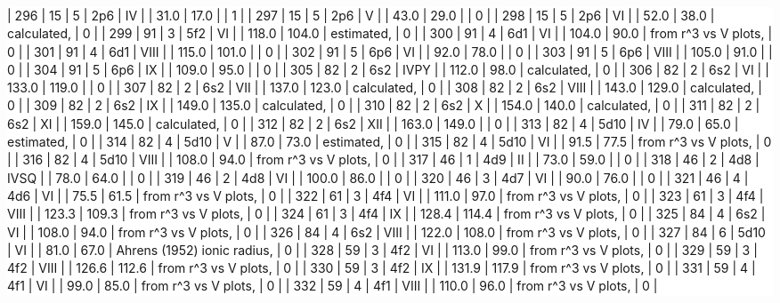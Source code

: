 | 296 | 15            | 5      | 2p6   | IV           |      | 31.0           | 17.0         |                                             | 1             |
| 297 | 15            | 5      | 2p6   | V            |      | 43.0           | 29.0         |                                             | 0             |
| 298 | 15            | 5      | 2p6   | VI           |      | 52.0           | 38.0         | calculated,                                 | 0             |
| 299 | 91            | 3      | 5f2   | VI           |      | 118.0          | 104.0        | estimated,                                  | 0             |
| 300 | 91            | 4      | 6d1   | VI           |      | 104.0          | 90.0         | from r^3 vs V plots,                        | 0             |
| 301 | 91            | 4      | 6d1   | VIII         |      | 115.0          | 101.0        |                                             | 0             |
| 302 | 91            | 5      | 6p6   | VI           |      | 92.0           | 78.0         |                                             | 0             |
| 303 | 91            | 5      | 6p6   | VIII         |      | 105.0          | 91.0         |                                             | 0             |
| 304 | 91            | 5      | 6p6   | IX           |      | 109.0          | 95.0         |                                             | 0             |
| 305 | 82            | 2      | 6s2   | IVPY         |      | 112.0          | 98.0         | calculated,                                 | 0             |
| 306 | 82            | 2      | 6s2   | VI           |      | 133.0          | 119.0        |                                             | 0             |
| 307 | 82            | 2      | 6s2   | VII          |      | 137.0          | 123.0        | calculated,                                 | 0             |
| 308 | 82            | 2      | 6s2   | VIII         |      | 143.0          | 129.0        | calculated,                                 | 0             |
| 309 | 82            | 2      | 6s2   | IX           |      | 149.0          | 135.0        | calculated,                                 | 0             |
| 310 | 82            | 2      | 6s2   | X            |      | 154.0          | 140.0        | calculated,                                 | 0             |
| 311 | 82            | 2      | 6s2   | XI           |      | 159.0          | 145.0        | calculated,                                 | 0             |
| 312 | 82            | 2      | 6s2   | XII          |      | 163.0          | 149.0        |                                             | 0             |
| 313 | 82            | 4      | 5d10  | IV           |      | 79.0           | 65.0         | estimated,                                  | 0             |
| 314 | 82            | 4      | 5d10  | V            |      | 87.0           | 73.0         | estimated,                                  | 0             |
| 315 | 82            | 4      | 5d10  | VI           |      | 91.5           | 77.5         | from r^3 vs V plots,                        | 0             |
| 316 | 82            | 4      | 5d10  | VIII         |      | 108.0          | 94.0         | from r^3 vs V plots,                        | 0             |
| 317 | 46            | 1      | 4d9   | II           |      | 73.0           | 59.0         |                                             | 0             |
| 318 | 46            | 2      | 4d8   | IVSQ         |      | 78.0           | 64.0         |                                             | 0             |
| 319 | 46            | 2      | 4d8   | VI           |      | 100.0          | 86.0         |                                             | 0             |
| 320 | 46            | 3      | 4d7   | VI           |      | 90.0           | 76.0         |                                             | 0             |
| 321 | 46            | 4      | 4d6   | VI           |      | 75.5           | 61.5         | from r^3 vs V plots,                        | 0             |
| 322 | 61            | 3      | 4f4   | VI           |      | 111.0          | 97.0         | from r^3 vs V plots,                        | 0             |
| 323 | 61            | 3      | 4f4   | VIII         |      | 123.3          | 109.3        | from r^3 vs V plots,                        | 0             |
| 324 | 61            | 3      | 4f4   | IX           |      | 128.4          | 114.4        | from r^3 vs V plots,                        | 0             |
| 325 | 84            | 4      | 6s2   | VI           |      | 108.0          | 94.0         | from r^3 vs V plots,                        | 0             |
| 326 | 84            | 4      | 6s2   | VIII         |      | 122.0          | 108.0        | from r^3 vs V plots,                        | 0             |
| 327 | 84            | 6      | 5d10  | VI           |      | 81.0           | 67.0         | Ahrens (1952) ionic radius,                 | 0             |
| 328 | 59            | 3      | 4f2   | VI           |      | 113.0          | 99.0         | from r^3 vs V plots,                        | 0             |
| 329 | 59            | 3      | 4f2   | VIII         |      | 126.6          | 112.6        | from r^3 vs V plots,                        | 0             |
| 330 | 59            | 3      | 4f2   | IX           |      | 131.9          | 117.9        | from r^3 vs V plots,                        | 0             |
| 331 | 59            | 4      | 4f1   | VI           |      | 99.0           | 85.0         | from r^3 vs V plots,                        | 0             |
| 332 | 59            | 4      | 4f1   | VIII         |      | 110.0          | 96.0         | from r^3 vs V plots,                        | 0             |
